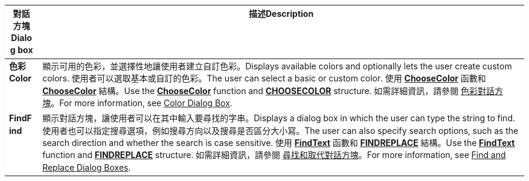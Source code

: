 

| <span data-ttu-id="a0f44-124">對話方塊</span><span class="sxs-lookup"><span data-stu-id="a0f44-124">Dialog box</span></span>                | <span data-ttu-id="a0f44-125">描述</span><span class="sxs-lookup"><span data-stu-id="a0f44-125">Description</span></span>                                                                                                                                                                                                                                                                                                                                                                                                                                                                                                                                                                                                                                                                                                                                                                                                                                                                             |
|---------------------------|-----------------------------------------------------------------------------------------------------------------------------------------------------------------------------------------------------------------------------------------------------------------------------------------------------------------------------------------------------------------------------------------------------------------------------------------------------------------------------------------------------------------------------------------------------------------------------------------------------------------------------------------------------------------------------------------------------------------------------------------------------------------------------------------------------------------------------------------------------------------------------------------|
| <span data-ttu-id="a0f44-126">**色彩**</span><span class="sxs-lookup"><span data-stu-id="a0f44-126">**Color**</span></span><br/>      | <span data-ttu-id="a0f44-127">顯示可用的色彩，並選擇性地讓使用者建立自訂色彩。</span><span class="sxs-lookup"><span data-stu-id="a0f44-127">Displays available colors and optionally lets the user create custom colors.</span></span> <span data-ttu-id="a0f44-128">使用者可以選取基本或自訂的色彩。</span><span class="sxs-lookup"><span data-stu-id="a0f44-128">The user can select a basic or custom color.</span></span> <span data-ttu-id="a0f44-129">使用 [**ChooseColor**](/previous-versions/windows/desktop/legacy/ms646912(v=vs.85)) 函數和 [**ChooseColor**](/windows/win32/api/commdlg/ns-commdlg-choosecolora-r1) 結構。</span><span class="sxs-lookup"><span data-stu-id="a0f44-129">Use the [**ChooseColor**](/previous-versions/windows/desktop/legacy/ms646912(v=vs.85)) function and [**CHOOSECOLOR**](/windows/win32/api/commdlg/ns-commdlg-choosecolora-r1) structure.</span></span> <span data-ttu-id="a0f44-130">如需詳細資訊，請參閱 [色彩對話方塊](color-dialog-box.md)。</span><span class="sxs-lookup"><span data-stu-id="a0f44-130">For more information, see [Color Dialog Box](color-dialog-box.md).</span></span><br/>                                                                                                                                                                                                                                                                                                                                                                                                                                                                                                                                                                      |
| <span data-ttu-id="a0f44-131">**Find**</span><span class="sxs-lookup"><span data-stu-id="a0f44-131">**Find**</span></span><br/>       | <span data-ttu-id="a0f44-132">顯示對話方塊，讓使用者可以在其中輸入要尋找的字串。</span><span class="sxs-lookup"><span data-stu-id="a0f44-132">Displays a dialog box in which the user can type the string to find.</span></span> <span data-ttu-id="a0f44-133">使用者也可以指定搜尋選項，例如搜尋方向以及搜尋是否區分大小寫。</span><span class="sxs-lookup"><span data-stu-id="a0f44-133">The user can also specify search options, such as the search direction and whether the search is case sensitive.</span></span> <span data-ttu-id="a0f44-134">使用 [**FindText**](/windows/desktop/api/Commdlg/nf-commdlg-findtexta) 函數和 [**FINDREPLACE**](/windows/win32/api/commdlg/ns-commdlg-findreplacea) 結構。</span><span class="sxs-lookup"><span data-stu-id="a0f44-134">Use the [**FindText**](/windows/desktop/api/Commdlg/nf-commdlg-findtexta) function and [**FINDREPLACE**](/windows/win32/api/commdlg/ns-commdlg-findreplacea) structure.</span></span> <span data-ttu-id="a0f44-135">如需詳細資訊，請參閱 [尋找和取代對話方塊](find-and-replace-dialog-boxes.md)。</span><span class="sxs-lookup"><span data-stu-id="a0f44-135">For more information, see [Find and Replace Dialog Boxes](find-and-replace-dialog-boxes.md).</span></span><br/>                                                                                                                                                                                                                                                                                                                                                                                                                                                                                      |